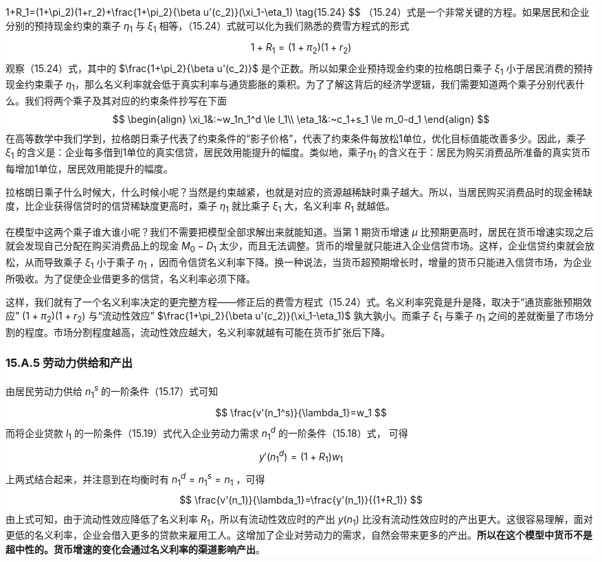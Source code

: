 1+R_1=(1+\pi_2)(1+r_2)+\frac{1+\pi_2}{\beta u'(c_2)}(\xi_1-\eta_1)
\tag{15.24}
$$
（15.24）式是一个非常关键的方程。如果居民和企业分别的预持现金约束的乘子 $\eta_1$ 与 $\xi_1$ 相等，（15.24）式就可以化为我们熟悉的费雪方程式的形式
$$
1+R_1=(1+\pi_2)(1+r_2)
$$
观察（15.24）式，其中的 $\frac{1+\pi_2}{\beta u'(c_2)}$ 是个正数。所以如果企业预持现金约束的拉格朗日乘子 $\xi_1$ 小于居民消费的预持现金约束乘子 $\eta_1$，那么名义利率就会低于真实利率与通货膨胀的乘积。为了了解这背后的经济学逻辑，我们需要知道两个乘子分别代表什么。我们将两个乘子及其对应的约束条件抄写在下面
$$
\begin{align}
\xi_1&:~w_1n_1^d \le l_1\\
\eta_1&:~c_1+s_1 \le m_0-d_1
\end{align}
$$
在高等数学中我们学到，拉格朗日乘子代表了约束条件的“影子价格”，代表了约束条件每放松1单位，优化目标值能改善多少。因此，乘子 $\xi_1$ 的含义是：企业每多借到1单位的真实信贷，居民效用能提升的幅度。类似地，乘子$\eta_1$ 的含义在于：居民为购买消费品所准备的真实货币每增加1单位，居民效用能提升的幅度。

拉格朗日乘子什么时候大，什么时候小呢？当然是约束越紧，也就是对应的资源越稀缺时乘子越大。所以，当居民购买消费品时的现金稀缺度，比企业获得信贷时的信贷稀缺度更高时，乘子 $\eta_1$ 就比乘子 $\xi_1$ 大，名义利率 $R_1$ 就越低。

在模型中这两个乘子谁大谁小呢？我们不需要把模型全部求解出来就能知道。当第 1 期货币增速 $\mu$ 比预期更高时，居民在货币增速实现之后就会发现自己分配在购买消费品上的现金 $M_0-D_1$ 太少，而且无法调整。货币的增量就只能进入企业信贷市场。这样，企业信贷约束就会放松，从而导致乘子 $\xi_1$ 小于乘子 $\eta_1$ ，因而令信贷名义利率下降。换一种说法，当货币超预期增长时，增量的货币只能进入信贷市场，为企业所吸收。为了促使企业借更多的信贷，名义利率必须下降。

这样，我们就有了一个名义利率决定的更完整方程——修正后的费雪方程式（15.24）式。名义利率究竟是升是降，取决于“通货膨胀预期效应” $(1+\pi_2)(1+r_2)$ 与“流动性效应” $\frac{1+\pi_2}{\beta u'(c_2)}(\xi_1-\eta_1)$ 孰大孰小。而乘子 $\xi_1$ 与乘子 $\eta_1$ 之间的差就衡量了市场分割的程度。市场分割程度越高，流动性效应越大，名义利率就越有可能在货币扩张后下降。

### 15.A.5 劳动力供给和产出

由居民劳动力供给 $n_1^s$ 的一阶条件（15.17）式可知
$$
\frac{v'(n_1^s)}{\lambda_1}=w_1
$$
而将企业贷款 $l_1$ 的一阶条件（15.19）式代入企业劳动力需求 $n_1^d$ 的一阶条件（15.18）式， 可得
$$
y'(n_1^d)=(1+R_1)w_1
$$
上两式结合起来，并注意到在均衡时有 $n_1^d=n_1^s=n_1$ ，可得 
$$
\frac{v'(n_1)}{\lambda_1}=\frac{y'(n_1)}{(1+R_1)}
$$
由上式可知，由于流动性效应降低了名义利率 $R_1$，所以有流动性效应时的产出 $y(n_1)$ 比没有流动性效应时的产出更大。这很容易理解，面对更低的名义利率，企业会借入更多的贷款来雇用工人。这增加了企业对劳动力的需求，自然会带来更多的产出。**所以在这个模型中货币不是超中性的。货币增速的变化会通过名义利率的渠道影响产出**。